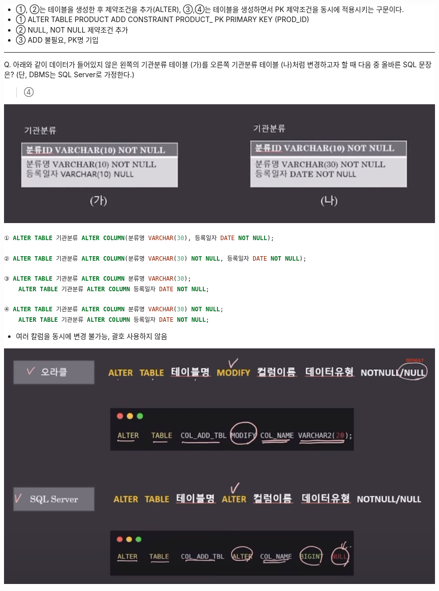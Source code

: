 - ①, ②는 테이블을 생성한 후 제약조건을 추가(ALTER), ③,④는 테이블을 생성하면서 PK 제약조건을 동시에 적용시키는 구문이다.
- ① ALTER TABLE PRODUCT ADD CONSTRAINT PRODUCT_ PK PRIMARY KEY (PROD_ID)
- ② NULL, NOT NULL 제약조건 추가
- ③ ADD 불필요, PK명 기입

---

Q. 아래와 같이 데이터가 들어있지 않은 왼쪽의 기관분류 테이블 (가)를 오른쪽 기관분류 테이블 (나)처럼 변경하고자 할 때 다음 중 올바른 SQL 문장은? (단, DBMS는 SQL Server로 가정한다.)

> ④
> 

![이미지](/assets/img/exam/sqld/qualification_test/%EC%9E%90%EA%B2%A9%EA%B2%80%EC%A0%95_%EC%8B%A4%EC%A0%84%EB%AC%B8%EC%A0%9C(6).png)

```sql
① ALTER TABLE 기관분류 ALTER COLUMN(분류명 VARCHAR(30), 등록일자 DATE NOT NULL);

② ALTER TABLE 기관분류 ALTER COLUMN(분류명 VARCHAR(30) NOT NULL, 등록일자 DATE NOT NULL);

③ ALTER TABLE 기관분류 ALTER COLUMN 분류명 VARCHAR(30);
 	ALTER TABLE 기관분류 ALTER COLUMN 등록일자 DATE NOT NULL;

④ ALTER TABLE 기관분류 ALTER COLUMN 분류명 VARCHAR(30) NOT NULL;
	ALTER TABLE 기관분류 ALTER COLUMN 등록일자 DATE NOT NULL;
```

- 여러 칼럼을 동시에 변경 불가능, 괄호 사용하지 않음

![이미지](/assets/img/exam/sqld/qualification_test/%EC%9E%90%EA%B2%A9%EA%B2%80%EC%A0%95_%EC%8B%A4%EC%A0%84%EB%AC%B8%EC%A0%9C(7).png)
